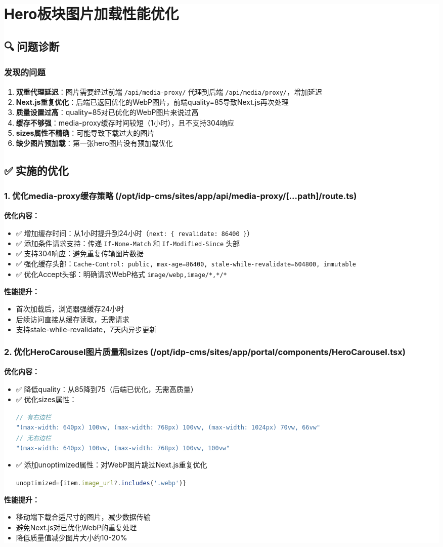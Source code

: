 # Hero板块图片加载性能优化

## 🔍 问题诊断

### 发现的问题
1. **双重代理延迟**：图片需要经过前端 `/api/media-proxy/` 代理到后端 `/api/media/proxy/`，增加延迟
2. **Next.js重复优化**：后端已返回优化的WebP图片，前端quality=85导致Next.js再次处理
3. **质量设置过高**：quality=85对已优化的WebP图片来说过高
4. **缓存不够强**：media-proxy缓存时间较短（1小时），且不支持304响应
5. **sizes属性不精确**：可能导致下载过大的图片
6. **缺少图片预加载**：第一张hero图片没有预加载优化

## ✅ 实施的优化

### 1. 优化media-proxy缓存策略 (/opt/idp-cms/sites/app/api/media-proxy/[...path]/route.ts)

**优化内容：**
- ✅ 增加缓存时间：从1小时提升到24小时（`next: { revalidate: 86400 }`）
- ✅ 添加条件请求支持：传递 `If-None-Match` 和 `If-Modified-Since` 头部
- ✅ 支持304响应：避免重复传输图片数据
- ✅ 强化缓存头部：`Cache-Control: public, max-age=86400, stale-while-revalidate=604800, immutable`
- ✅ 优化Accept头部：明确请求WebP格式 `image/webp,image/*,*/*`

**性能提升：**
- 首次加载后，浏览器强缓存24小时
- 后续访问直接从缓存读取，无需请求
- 支持stale-while-revalidate，7天内异步更新

### 2. 优化HeroCarousel图片质量和sizes (/opt/idp-cms/sites/app/portal/components/HeroCarousel.tsx)

**优化内容：**
- ✅ 降低quality：从85降到75（后端已优化，无需高质量）
- ✅ 优化sizes属性：
  ```javascript
  // 有右边栏
  "(max-width: 640px) 100vw, (max-width: 768px) 100vw, (max-width: 1024px) 70vw, 66vw"
  // 无右边栏
  "(max-width: 640px) 100vw, (max-width: 768px) 100vw, 100vw"
  ```
- ✅ 添加unoptimized属性：对WebP图片跳过Next.js重复优化
  ```javascript
  unoptimized={item.image_url?.includes('.webp')}
  ```

**性能提升：**
- 移动端下载合适尺寸的图片，减少数据传输
- 避免Next.js对已优化WebP的重复处理
- 降低质量值减少图片大小约10-20%
